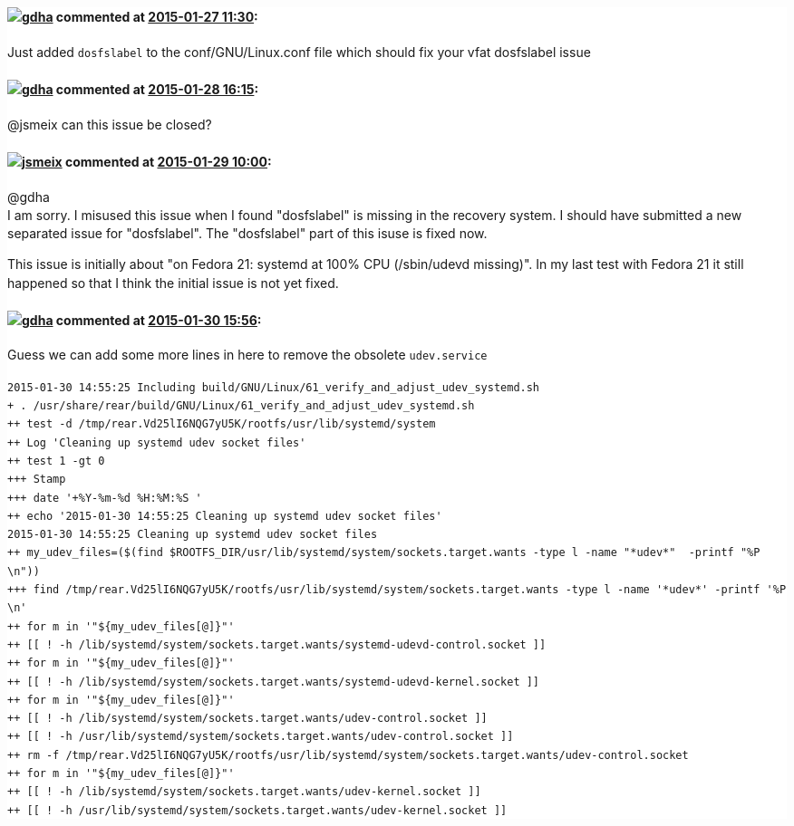 #### <img src="https://avatars.githubusercontent.com/u/888633?u=cdaeb31efcc0048d3619651aa18dd4b76e636b21&v=4" width="50">[gdha](https://github.com/gdha) commented at [2015-01-27 11:30](https://github.com/rear/rear/issues/531#issuecomment-71632234):

Just added `dosfslabel` to the conf/GNU/Linux.conf file which should fix
your vfat dosfslabel issue

#### <img src="https://avatars.githubusercontent.com/u/888633?u=cdaeb31efcc0048d3619651aa18dd4b76e636b21&v=4" width="50">[gdha](https://github.com/gdha) commented at [2015-01-28 16:15](https://github.com/rear/rear/issues/531#issuecomment-71862676):

@jsmeix can this issue be closed?

#### <img src="https://avatars.githubusercontent.com/u/1788608?u=925fc54e2ce01551392622446ece427f51e2f0ce&v=4" width="50">[jsmeix](https://github.com/jsmeix) commented at [2015-01-29 10:00](https://github.com/rear/rear/issues/531#issuecomment-71997896):

@gdha  
I am sorry. I misused this issue when I found "dosfslabel" is missing in
the recovery system. I should have submitted a new separated issue for
"dosfslabel". The "dosfslabel" part of this isuse is fixed now.

This issue is initially about "on Fedora 21: systemd at 100% CPU
(/sbin/udevd missing)". In my last test with Fedora 21 it still happened
so that I think the initial issue is not yet fixed.

#### <img src="https://avatars.githubusercontent.com/u/888633?u=cdaeb31efcc0048d3619651aa18dd4b76e636b21&v=4" width="50">[gdha](https://github.com/gdha) commented at [2015-01-30 15:56](https://github.com/rear/rear/issues/531#issuecomment-72222531):

Guess we can add some more lines in here to remove the obsolete
`udev.service`

    2015-01-30 14:55:25 Including build/GNU/Linux/61_verify_and_adjust_udev_systemd.sh
    + . /usr/share/rear/build/GNU/Linux/61_verify_and_adjust_udev_systemd.sh
    ++ test -d /tmp/rear.Vd25lI6NQG7yU5K/rootfs/usr/lib/systemd/system
    ++ Log 'Cleaning up systemd udev socket files'
    ++ test 1 -gt 0
    +++ Stamp
    +++ date '+%Y-%m-%d %H:%M:%S '
    ++ echo '2015-01-30 14:55:25 Cleaning up systemd udev socket files'
    2015-01-30 14:55:25 Cleaning up systemd udev socket files
    ++ my_udev_files=($(find $ROOTFS_DIR/usr/lib/systemd/system/sockets.target.wants -type l -name "*udev*"  -printf "%P\n"))
    +++ find /tmp/rear.Vd25lI6NQG7yU5K/rootfs/usr/lib/systemd/system/sockets.target.wants -type l -name '*udev*' -printf '%P\n'
    ++ for m in '"${my_udev_files[@]}"'
    ++ [[ ! -h /lib/systemd/system/sockets.target.wants/systemd-udevd-control.socket ]]
    ++ for m in '"${my_udev_files[@]}"'
    ++ [[ ! -h /lib/systemd/system/sockets.target.wants/systemd-udevd-kernel.socket ]]
    ++ for m in '"${my_udev_files[@]}"'
    ++ [[ ! -h /lib/systemd/system/sockets.target.wants/udev-control.socket ]]
    ++ [[ ! -h /usr/lib/systemd/system/sockets.target.wants/udev-control.socket ]]
    ++ rm -f /tmp/rear.Vd25lI6NQG7yU5K/rootfs/usr/lib/systemd/system/sockets.target.wants/udev-control.socket
    ++ for m in '"${my_udev_files[@]}"'
    ++ [[ ! -h /lib/systemd/system/sockets.target.wants/udev-kernel.socket ]]
    ++ [[ ! -h /usr/lib/systemd/system/sockets.target.wants/udev-kernel.socket ]]